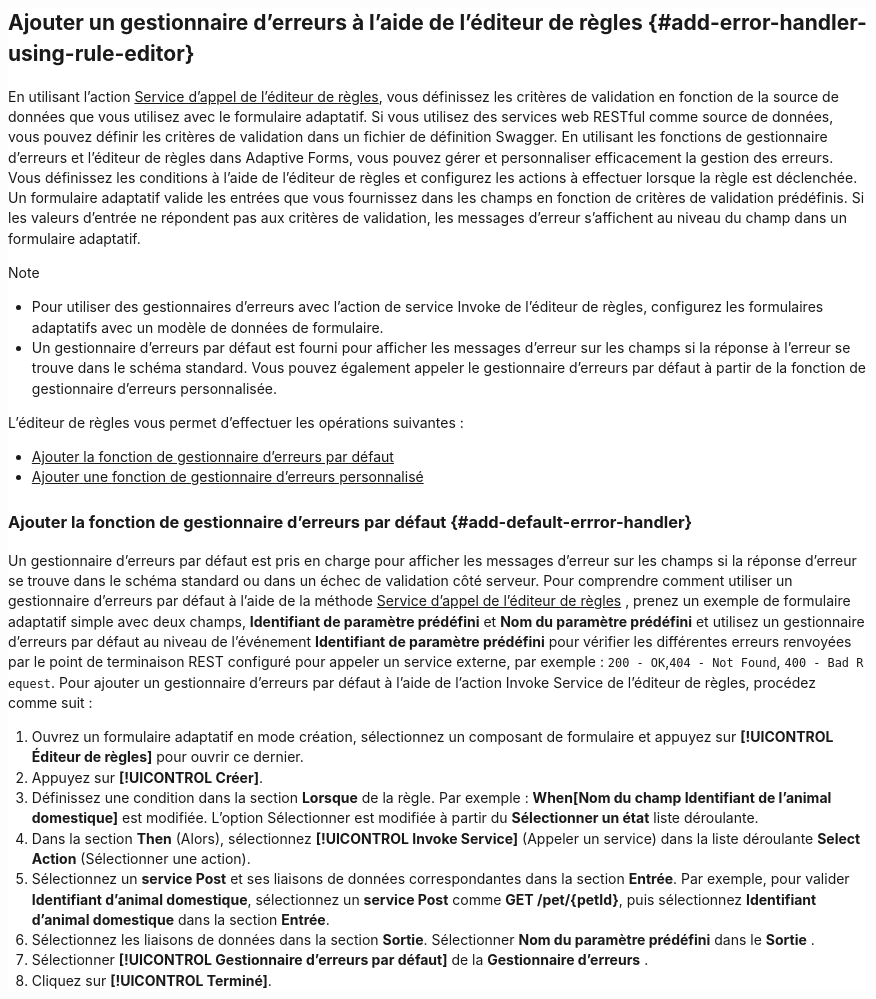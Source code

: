 ## Ajouter un gestionnaire d’erreurs à l’aide de l’éditeur de règles {#add-error-handler-using-rule-editor}

En utilisant l’action [Service d’appel de l’éditeur de règles](https://experienceleague.adobe.com/docs/experience-manager-65/forms/adaptive-forms-advanced-authoring/rule-editor.html?lang=fr#invoke), vous définissez les critères de validation en fonction de la source de données que vous utilisez avec le formulaire adaptatif. Si vous utilisez des services web RESTful comme source de données, vous pouvez définir les critères de validation dans un fichier de définition Swagger. En utilisant les fonctions de gestionnaire d’erreurs et l’éditeur de règles dans Adaptive Forms, vous pouvez gérer et personnaliser efficacement la gestion des erreurs. Vous définissez les conditions à l’aide de l’éditeur de règles et configurez les actions à effectuer lorsque la règle est déclenchée. Un formulaire adaptatif valide les entrées que vous fournissez dans les champs en fonction de critères de validation prédéfinis. Si les valeurs d’entrée ne répondent pas aux critères de validation, les messages d’erreur s’affichent au niveau du champ dans un formulaire adaptatif.

>[!NOTE]
>
> * Pour utiliser des gestionnaires d’erreurs avec l’action de service Invoke de l’éditeur de règles, configurez les formulaires adaptatifs avec un modèle de données de formulaire.
> * Un gestionnaire d’erreurs par défaut est fourni pour afficher les messages d’erreur sur les champs si la réponse à l’erreur se trouve dans le schéma standard. Vous pouvez également appeler le gestionnaire d’erreurs par défaut à partir de la fonction de gestionnaire d’erreurs personnalisée.

L’éditeur de règles vous permet d’effectuer les opérations suivantes :

* [Ajouter la fonction de gestionnaire d’erreurs par défaut](#add-default-errror-handler)
* [Ajouter une fonction de gestionnaire d’erreurs personnalisé](#add-custom-errror-handler)


### Ajouter la fonction de gestionnaire d’erreurs par défaut {#add-default-errror-handler}

Un gestionnaire d’erreurs par défaut est pris en charge pour afficher les messages d’erreur sur les champs si la réponse d’erreur se trouve dans le schéma standard ou dans un échec de validation côté serveur.
Pour comprendre comment utiliser un gestionnaire d’erreurs par défaut à l’aide de la méthode [Service d’appel de l’éditeur de règles](https://experienceleague.adobe.com/docs/experience-manager-65/forms/adaptive-forms-advanced-authoring/rule-editor.html?lang=fr#invoke) , prenez un exemple de formulaire adaptatif simple avec deux champs, **Identifiant de paramètre prédéfini** et **Nom du paramètre prédéfini** et utilisez un gestionnaire d’erreurs par défaut au niveau de l’événement **Identifiant de paramètre prédéfini** pour vérifier les différentes erreurs renvoyées par le point de terminaison REST configuré pour appeler un service externe, par exemple : `200 - OK`,`404 - Not Found`, `400 - Bad Request`. Pour ajouter un gestionnaire d’erreurs par défaut à l’aide de l’action Invoke Service de l’éditeur de règles, procédez comme suit :

1. Ouvrez un formulaire adaptatif en mode création, sélectionnez un composant de formulaire et appuyez sur **[!UICONTROL Éditeur de règles]** pour ouvrir ce dernier.
1. Appuyez sur **[!UICONTROL Créer]**.
1. Définissez une condition dans la section **Lorsque** de la règle. Par exemple : **When[Nom du champ Identifiant de l’animal domestique]** est modifiée. L’option Sélectionner est modifiée à partir du **Sélectionner un état** liste déroulante.
1. Dans la section **Then** (Alors), sélectionnez **[!UICONTROL Invoke Service]** (Appeler un service) dans la liste déroulante **Select Action** (Sélectionner une action).
1. Sélectionnez un **service Post** et ses liaisons de données correspondantes dans la section **Entrée**. Par exemple, pour valider **Identifiant d’animal domestique**, sélectionnez un **service Post** comme **GET /pet/{petId}**, puis sélectionnez **Identifiant d’animal domestique** dans la section **Entrée**.
1. Sélectionnez les liaisons de données dans la section **Sortie**. Sélectionner **Nom du paramètre prédéfini** dans le **Sortie** .
1. Sélectionner **[!UICONTROL Gestionnaire d’erreurs par défaut]** de la **Gestionnaire d’erreurs** .
1. Cliquez sur **[!UICONTROL Terminé]**.
